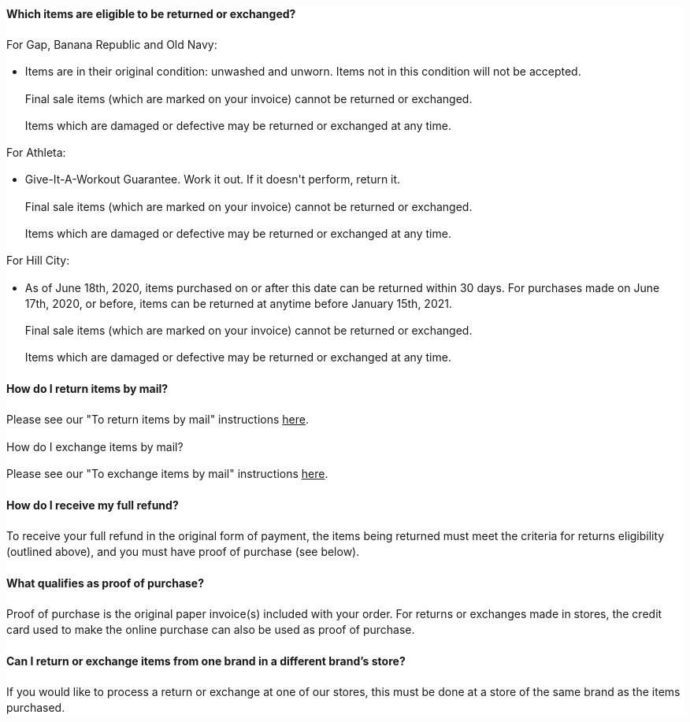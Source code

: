 #### Which items are eligible to be returned or exchanged?

For Gap, Banana Republic and Old Navy:

-   Items are in their original condition: unwashed and unworn. Items not in this condition will not be accepted.
    
    Final sale items (which are marked on your invoice) cannot be returned or exchanged.
    
    Items which are damaged or defective may be returned or exchanged at any time.
    

For Athleta:

-   Give-It-A-Workout Guarantee. Work it out. If it doesn't perform, return it.
    
    Final sale items (which are marked on your invoice) cannot be returned or exchanged.
    
    Items which are damaged or defective may be returned or exchanged at any time.
    

For Hill City:

-   As of June 18th, 2020, items purchased on or after this date can be returned within 30 days. For purchases made on June 17th, 2020, or before, items can be returned at anytime before January 15th, 2021.
    
    Final sale items (which are marked on your invoice) cannot be returned or exchanged.
    
    Items which are damaged or defective may be returned or exchanged at any time.
    

#### How do I return items by mail?

Please see our "To return items by mail" instructions  [here](https://athleta.gap.com/customerService/info.do?cid=79311&cs=items_bought_online&expand=toreturnitemsbymailBody|toreturnitemsbymailBanner).

How do I exchange items by mail?

Please see our "To exchange items by mail" instructions  [here](https://athleta.gap.com/customerService/info.do?cid=79311&cs=items_bought_online&expand=toexchangeitemsbymailBody|toexchangeitemsbymailBanner).

#### How do I receive my full refund?

To receive your full refund in the original form of payment, the items being returned must meet the criteria for returns eligibility (outlined above), and you must have proof of purchase (see below).

#### What qualifies as proof of purchase?

Proof of purchase is the original paper invoice(s) included with your order. For returns or exchanges made in stores, the credit card used to make the online purchase can also be used as proof of purchase.

#### Can I return or exchange items from one brand in a different brand’s store?

If you would like to process a return or exchange at one of our stores, this must be done at a store of the same brand as the items purchased.
